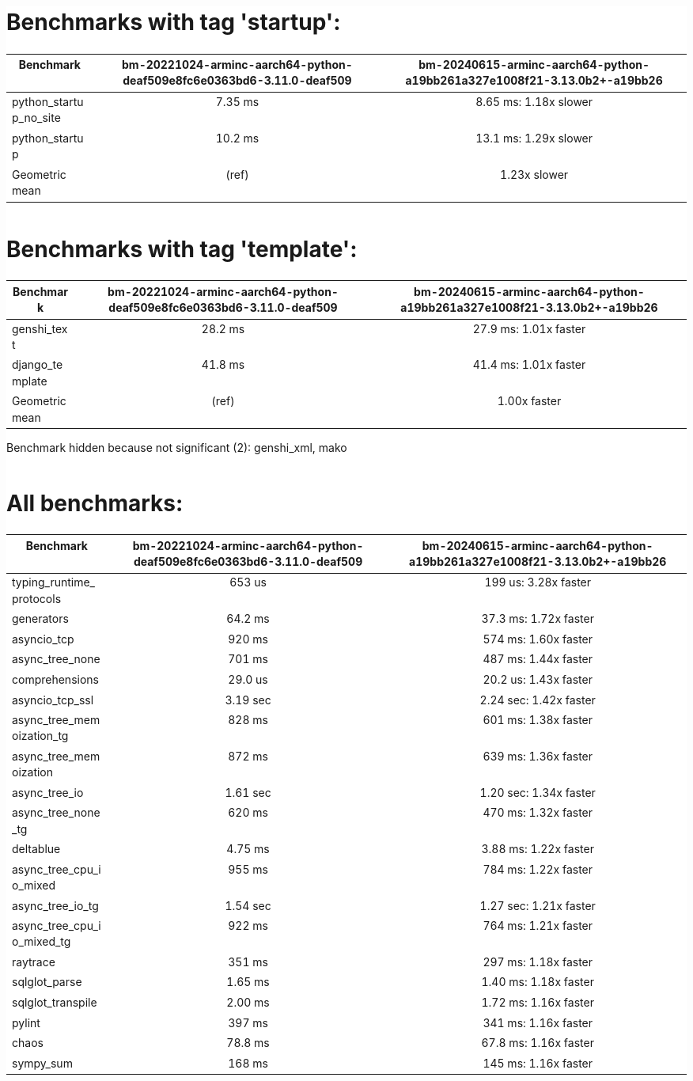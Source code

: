 Benchmarks with tag 'startup':
==============================

| Benchmark              | bm-20221024-arminc-aarch64-python-deaf509e8fc6e0363bd6-3.11.0-deaf509 | bm-20240615-arminc-aarch64-python-a19bb261a327e1008f21-3.13.0b2+-a19bb26 |
|------------------------|:---------------------------------------------------------------------:|:------------------------------------------------------------------------:|
| python_startup_no_site | 7.35 ms                                                               | 8.65 ms: 1.18x slower                                                    |
| python_startup         | 10.2 ms                                                               | 13.1 ms: 1.29x slower                                                    |
| Geometric mean         | (ref)                                                                 | 1.23x slower                                                             |

Benchmarks with tag 'template':
===============================

| Benchmark       | bm-20221024-arminc-aarch64-python-deaf509e8fc6e0363bd6-3.11.0-deaf509 | bm-20240615-arminc-aarch64-python-a19bb261a327e1008f21-3.13.0b2+-a19bb26 |
|-----------------|:---------------------------------------------------------------------:|:------------------------------------------------------------------------:|
| genshi_text     | 28.2 ms                                                               | 27.9 ms: 1.01x faster                                                    |
| django_template | 41.8 ms                                                               | 41.4 ms: 1.01x faster                                                    |
| Geometric mean  | (ref)                                                                 | 1.00x faster                                                             |

Benchmark hidden because not significant (2): genshi_xml, mako

All benchmarks:
===============

| Benchmark                  | bm-20221024-arminc-aarch64-python-deaf509e8fc6e0363bd6-3.11.0-deaf509 | bm-20240615-arminc-aarch64-python-a19bb261a327e1008f21-3.13.0b2+-a19bb26 |
|----------------------------|:---------------------------------------------------------------------:|:------------------------------------------------------------------------:|
| typing_runtime_protocols   | 653 us                                                                | 199 us: 3.28x faster                                                     |
| generators                 | 64.2 ms                                                               | 37.3 ms: 1.72x faster                                                    |
| asyncio_tcp                | 920 ms                                                                | 574 ms: 1.60x faster                                                     |
| async_tree_none            | 701 ms                                                                | 487 ms: 1.44x faster                                                     |
| comprehensions             | 29.0 us                                                               | 20.2 us: 1.43x faster                                                    |
| asyncio_tcp_ssl            | 3.19 sec                                                              | 2.24 sec: 1.42x faster                                                   |
| async_tree_memoization_tg  | 828 ms                                                                | 601 ms: 1.38x faster                                                     |
| async_tree_memoization     | 872 ms                                                                | 639 ms: 1.36x faster                                                     |
| async_tree_io              | 1.61 sec                                                              | 1.20 sec: 1.34x faster                                                   |
| async_tree_none_tg         | 620 ms                                                                | 470 ms: 1.32x faster                                                     |
| deltablue                  | 4.75 ms                                                               | 3.88 ms: 1.22x faster                                                    |
| async_tree_cpu_io_mixed    | 955 ms                                                                | 784 ms: 1.22x faster                                                     |
| async_tree_io_tg           | 1.54 sec                                                              | 1.27 sec: 1.21x faster                                                   |
| async_tree_cpu_io_mixed_tg | 922 ms                                                                | 764 ms: 1.21x faster                                                     |
| raytrace                   | 351 ms                                                                | 297 ms: 1.18x faster                                                     |
| sqlglot_parse              | 1.65 ms                                                               | 1.40 ms: 1.18x faster                                                    |
| sqlglot_transpile          | 2.00 ms                                                               | 1.72 ms: 1.16x faster                                                    |
| pylint                     | 397 ms                                                                | 341 ms: 1.16x faster                                                     |
| chaos                      | 78.8 ms                                                               | 67.8 ms: 1.16x faster                                                    |
| sympy_sum                  | 168 ms                                                                | 145 ms: 1.16x faster                                                     |